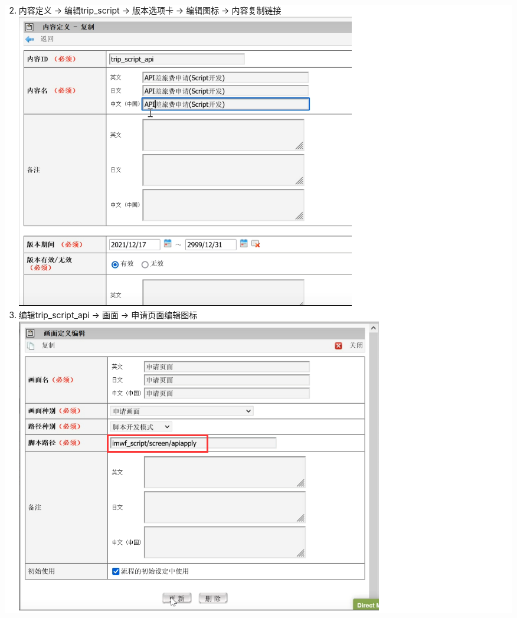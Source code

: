 2. 内容定义 -> 编辑trip_script -> 版本选项卡 -> 编辑图标 -> 内容复制链接 ![api script](screenshot/20230406155439.png)
3. 编辑trip_script_api -> 画面 -> 申请页面编辑图标 ![更新脚本路径](screenshot/20230406155607.png)